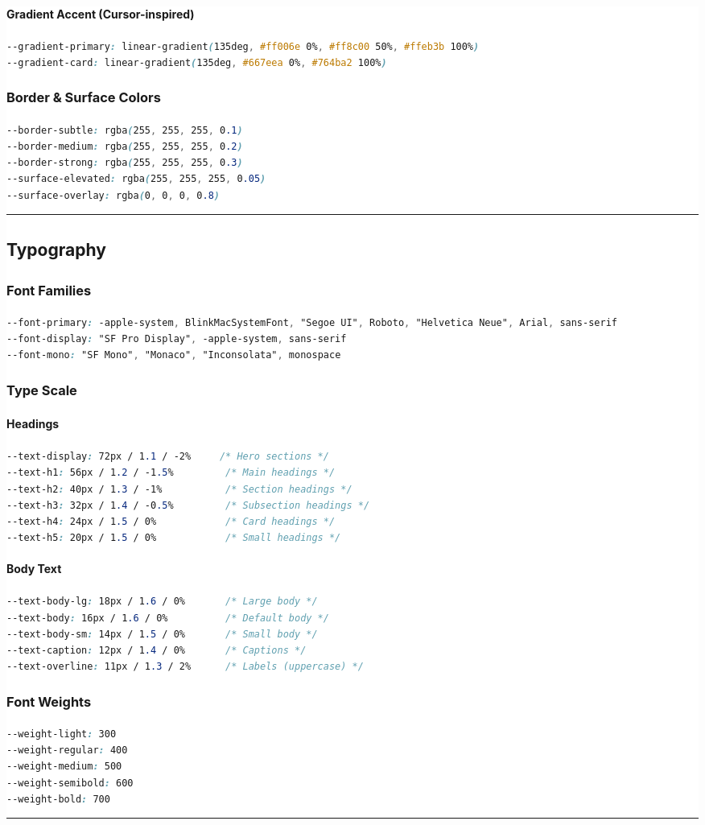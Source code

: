 #### Gradient Accent (Cursor-inspired)
```css
--gradient-primary: linear-gradient(135deg, #ff006e 0%, #ff8c00 50%, #ffeb3b 100%)
--gradient-card: linear-gradient(135deg, #667eea 0%, #764ba2 100%)
```

### Border & Surface Colors
```css
--border-subtle: rgba(255, 255, 255, 0.1)
--border-medium: rgba(255, 255, 255, 0.2)
--border-strong: rgba(255, 255, 255, 0.3)
--surface-elevated: rgba(255, 255, 255, 0.05)
--surface-overlay: rgba(0, 0, 0, 0.8)
```

---

## Typography

### Font Families
```css
--font-primary: -apple-system, BlinkMacSystemFont, "Segoe UI", Roboto, "Helvetica Neue", Arial, sans-serif
--font-display: "SF Pro Display", -apple-system, sans-serif
--font-mono: "SF Mono", "Monaco", "Inconsolata", monospace
```

### Type Scale

#### Headings
```css
--text-display: 72px / 1.1 / -2%     /* Hero sections */
--text-h1: 56px / 1.2 / -1.5%         /* Main headings */
--text-h2: 40px / 1.3 / -1%           /* Section headings */
--text-h3: 32px / 1.4 / -0.5%         /* Subsection headings */
--text-h4: 24px / 1.5 / 0%            /* Card headings */
--text-h5: 20px / 1.5 / 0%            /* Small headings */
```

#### Body Text
```css
--text-body-lg: 18px / 1.6 / 0%       /* Large body */
--text-body: 16px / 1.6 / 0%          /* Default body */
--text-body-sm: 14px / 1.5 / 0%       /* Small body */
--text-caption: 12px / 1.4 / 0%       /* Captions */
--text-overline: 11px / 1.3 / 2%      /* Labels (uppercase) */
```

### Font Weights
```css
--weight-light: 300
--weight-regular: 400
--weight-medium: 500
--weight-semibold: 600
--weight-bold: 700
```

---